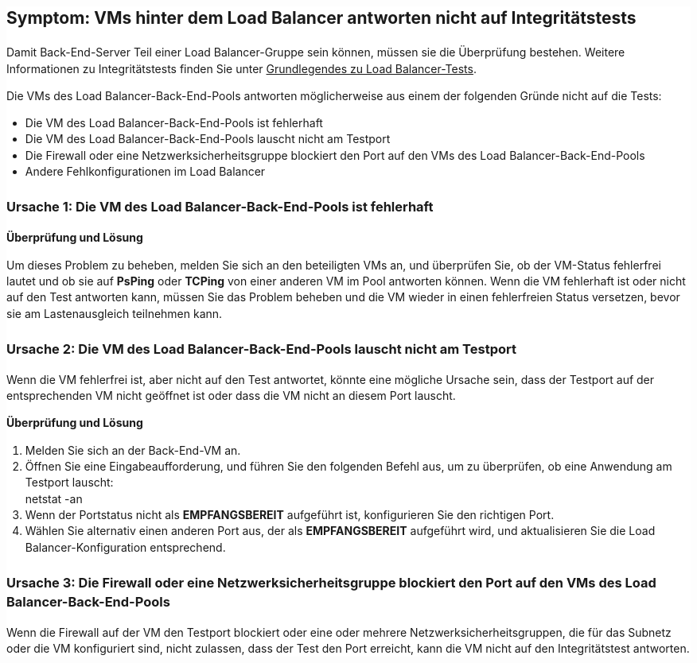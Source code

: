 ## <a name="symptom-vms-behind-the-load-balancer-are-not-responding-to-health-probes"></a>Symptom: VMs hinter dem Load Balancer antworten nicht auf Integritätstests
Damit Back-End-Server Teil einer Load Balancer-Gruppe sein können, müssen sie die Überprüfung bestehen. Weitere Informationen zu Integritätstests finden Sie unter [Grundlegendes zu Load Balancer-Tests](load-balancer-custom-probe-overview.md). 

Die VMs des Load Balancer-Back-End-Pools antworten möglicherweise aus einem der folgenden Gründe nicht auf die Tests: 
- Die VM des Load Balancer-Back-End-Pools ist fehlerhaft 
- Die VM des Load Balancer-Back-End-Pools lauscht nicht am Testport 
- Die Firewall oder eine Netzwerksicherheitsgruppe blockiert den Port auf den VMs des Load Balancer-Back-End-Pools 
- Andere Fehlkonfigurationen im Load Balancer

### <a name="cause-1-load-balancer-backend-pool-vm-is-unhealthy"></a>Ursache 1: Die VM des Load Balancer-Back-End-Pools ist fehlerhaft 

**Überprüfung und Lösung**

Um dieses Problem zu beheben, melden Sie sich an den beteiligten VMs an, und überprüfen Sie, ob der VM-Status fehlerfrei lautet und ob sie auf **PsPing** oder **TCPing** von einer anderen VM im Pool antworten können. Wenn die VM fehlerhaft ist oder nicht auf den Test antworten kann, müssen Sie das Problem beheben und die VM wieder in einen fehlerfreien Status versetzen, bevor sie am Lastenausgleich teilnehmen kann.

### <a name="cause-2-load-balancer-backend-pool-vm-is-not-listening-on-the-probe-port"></a>Ursache 2: Die VM des Load Balancer-Back-End-Pools lauscht nicht am Testport
Wenn die VM fehlerfrei ist, aber nicht auf den Test antwortet, könnte eine mögliche Ursache sein, dass der Testport auf der entsprechenden VM nicht geöffnet ist oder dass die VM nicht an diesem Port lauscht.

**Überprüfung und Lösung**

1. Melden Sie sich an der Back-End-VM an. 
2. Öffnen Sie eine Eingabeaufforderung, und führen Sie den folgenden Befehl aus, um zu überprüfen, ob eine Anwendung am Testport lauscht:   
            netstat -an
3. Wenn der Portstatus nicht als **EMPFANGSBEREIT** aufgeführt ist, konfigurieren Sie den richtigen Port. 
4. Wählen Sie alternativ einen anderen Port aus, der als **EMPFANGSBEREIT** aufgeführt wird, und aktualisieren Sie die Load Balancer-Konfiguration entsprechend.              

### <a name="cause-3-firewall-or-a-network-security-group-is-blocking-the-port-on-the-load-balancer-backend-pool-vms"></a>Ursache 3: Die Firewall oder eine Netzwerksicherheitsgruppe blockiert den Port auf den VMs des Load Balancer-Back-End-Pools  
Wenn die Firewall auf der VM den Testport blockiert oder eine oder mehrere Netzwerksicherheitsgruppen, die für das Subnetz oder die VM konfiguriert sind, nicht zulassen, dass der Test den Port erreicht, kann die VM nicht auf den Integritätstest antworten.          
